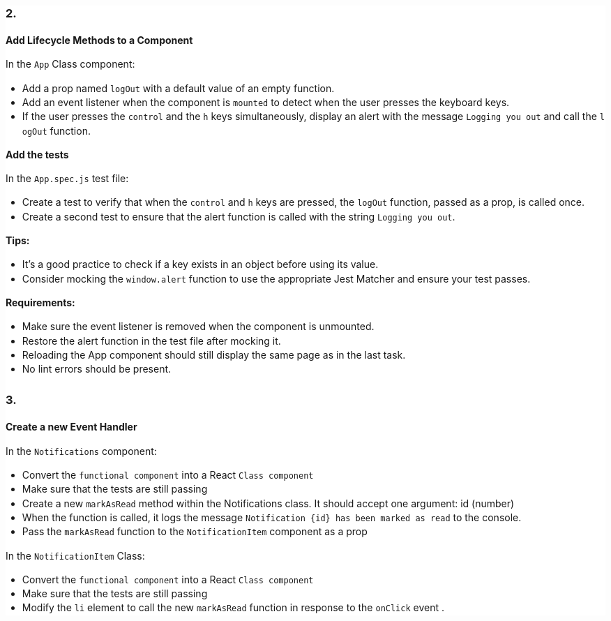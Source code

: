 

### 2.

**Add Lifecycle Methods to a Component**

In the `App` Class component:

*   Add a prop named `logOut` with a default value of an empty function.
*   Add an event listener when the component is `mounted` to detect when the user presses the keyboard keys.
*   If the user presses the `control` and the `h` keys simultaneously, display an alert with the message `Logging you out` and call the `logOut` function.

**Add the tests**

In the `App.spec.js` test file:

*   Create a test to verify that when the `control` and `h` keys are pressed, the `logOut` function, passed as a prop, is called once.
*   Create a second test to ensure that the alert function is called with the string `Logging you out`.

**Tips:**

*   It’s a good practice to check if a key exists in an object before using its value.
*   Consider mocking the `window.alert` function to use the appropriate Jest Matcher and ensure your test passes.

**Requirements:**

*   Make sure the event listener is removed when the component is unmounted.
*   Restore the alert function in the test file after mocking it.
*   Reloading the App component should still display the same page as in the last task.
*   No lint errors should be present.



### 3.

**Create a new Event Handler**

In the `Notifications` component:

*   Convert the `functional component` into a React `Class component`
*   Make sure that the tests are still passing
*   Create a new `markAsRead` method within the Notifications class. It should accept one argument: id (number)
*   When the function is called, it logs the message `Notification {id} has been marked as read` to the console.
*   Pass the `markAsRead` function to the `NotificationItem` component as a prop

In the `NotificationItem` Class:

*   Convert the `functional component` into a React `Class component`
*   Make sure that the tests are still passing
*   Modify the `li` element to call the new `markAsRead` function in response to the `onClick` event .
